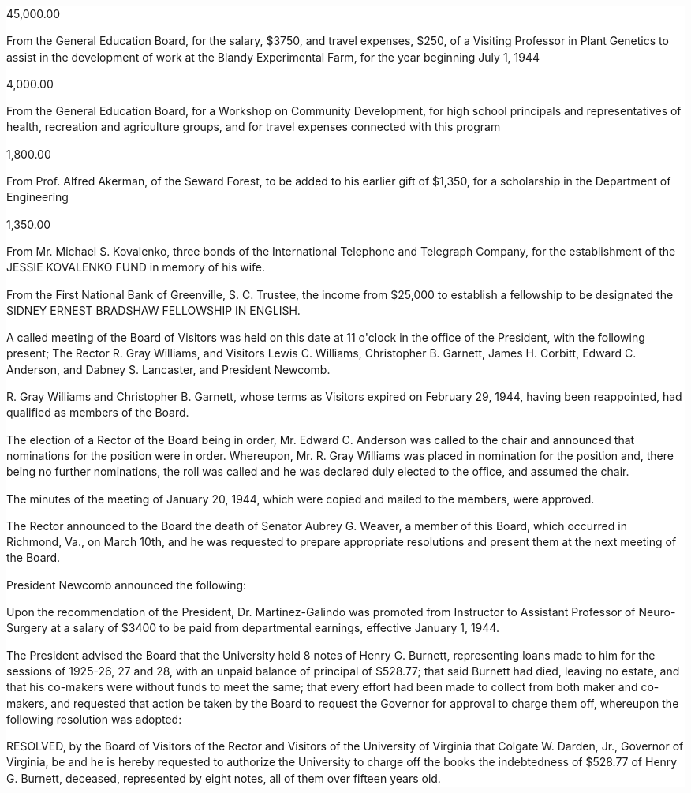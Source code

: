 45,000.00

From the General Education Board, for the salary, $3750, and travel expenses, $250, of a Visiting Professor in Plant Genetics to assist in the development of work at the Blandy Experimental Farm, for the year beginning July 1, 1944

4,000.00

From the General Education Board, for a Workshop on Community Development, for high school principals and representatives of health, recreation and agriculture groups, and for travel expenses connected with this program

1,800.00

From Prof. Alfred Akerman, of the Seward Forest, to be added to his earlier gift of $1,350, for a scholarship in the Department of Engineering

1,350.00

From Mr. Michael S. Kovalenko, three bonds of the International Telephone and Telegraph Company, for the establishment of the JESSIE KOVALENKO FUND in memory of his wife.

From the First National Bank of Greenville, S. C. Trustee, the income from $25,000 to establish a fellowship to be designated the SIDNEY ERNEST BRADSHAW FELLOWSHIP IN ENGLISH.

A called meeting of the Board of Visitors was held on this date at 11 o'clock in the office of the President, with the following present; The Rector R. Gray Williams, and Visitors Lewis C. Williams, Christopher B. Garnett, James H. Corbitt, Edward C. Anderson, and Dabney S. Lancaster, and President Newcomb.

R. Gray Williams and Christopher B. Garnett, whose terms as Visitors expired on February 29, 1944, having been reappointed, had qualified as members of the Board.

The election of a Rector of the Board being in order, Mr. Edward C. Anderson was called to the chair and announced that nominations for the position were in order. Whereupon, Mr. R. Gray Williams was placed in nomination for the position and, there being no further nominations, the roll was called and he was declared duly elected to the office, and assumed the chair.

The minutes of the meeting of January 20, 1944, which were copied and mailed to the members, were approved.

The Rector announced to the Board the death of Senator Aubrey G. Weaver, a member of this Board, which occurred in Richmond, Va., on March 10th, and he was requested to prepare appropriate resolutions and present them at the next meeting of the Board.

President Newcomb announced the following:

Upon the recommendation of the President, Dr. Martinez-Galindo was promoted from Instructor to Assistant Professor of Neuro-Surgery at a salary of $3400 to be paid from departmental earnings, effective January 1, 1944.

The President advised the Board that the University held 8 notes of Henry G. Burnett, representing loans made to him for the sessions of 1925-26, 27 and 28, with an unpaid balance of principal of $528.77; that said Burnett had died, leaving no estate, and that his co-makers were without funds to meet the same; that every effort had been made to collect from both maker and co-makers, and requested that action be taken by the Board to request the Governor for approval to charge them off, whereupon the following resolution was adopted:

RESOLVED, by the Board of Visitors of the Rector and Visitors of the University of Virginia that Colgate W. Darden, Jr., Governor of Virginia, be and he is hereby requested to authorize the University to charge off the books the indebtedness of $528.77 of Henry G. Burnett, deceased, represented by eight notes, all of them over fifteen years old.
